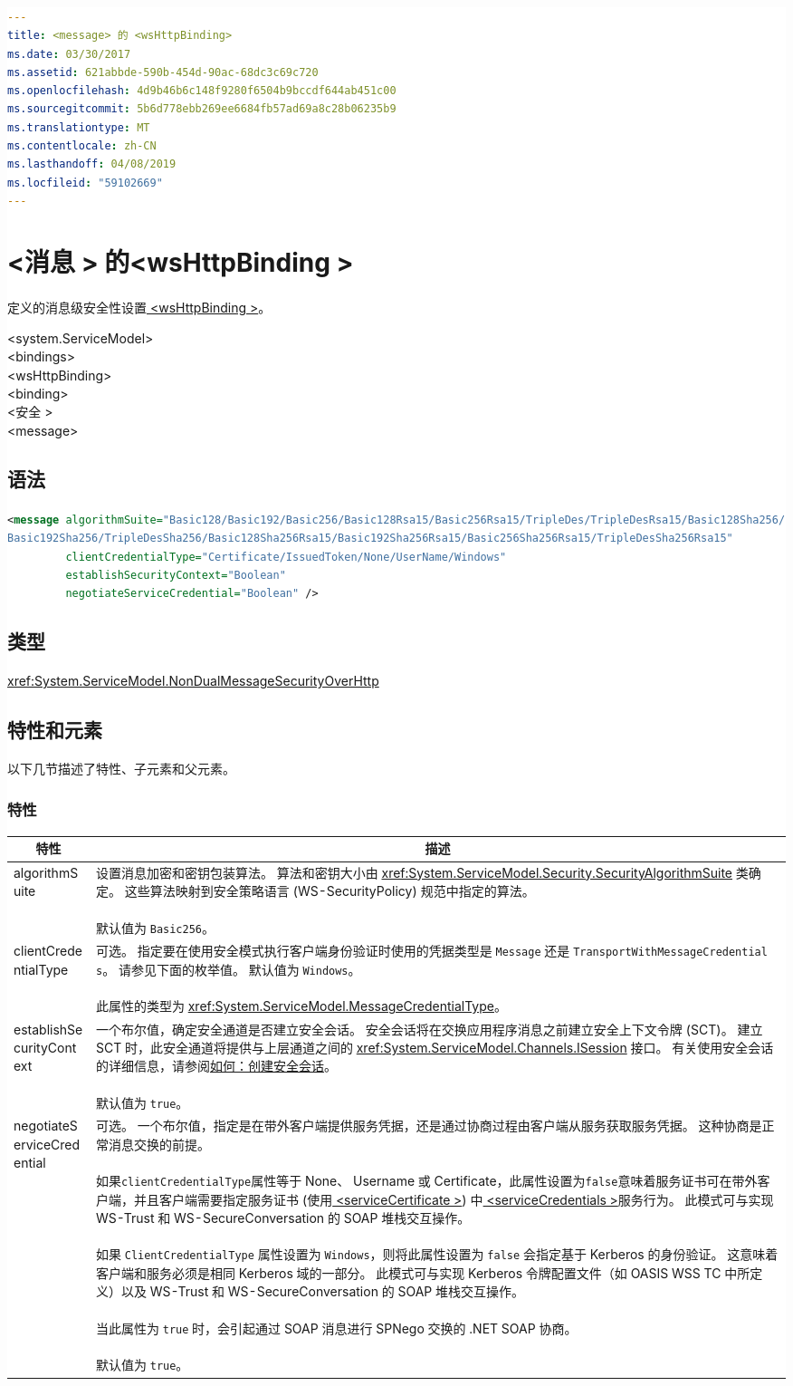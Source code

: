 ```yaml
---
title: <message> 的 <wsHttpBinding>
ms.date: 03/30/2017
ms.assetid: 621abbde-590b-454d-90ac-68dc3c69c720
ms.openlocfilehash: 4d9b46b6c148f9280f6504b9bccdf644ab451c00
ms.sourcegitcommit: 5b6d778ebb269ee6684fb57ad69a8c28b06235b9
ms.translationtype: MT
ms.contentlocale: zh-CN
ms.lasthandoff: 04/08/2019
ms.locfileid: "59102669"
---
```

# <a name="message-of-wshttpbinding"></a>\<消息 > 的\<wsHttpBinding >
定义的消息级安全性设置[ \<wsHttpBinding >](../../../../../docs/framework/configure-apps/file-schema/wcf/wshttpbinding.md)。  
  
 \<system.ServiceModel>  
\<bindings>  
\<wsHttpBinding>  
\<binding>  
\<安全 >  
\<message>  
  
## <a name="syntax"></a>语法  
  
```xml  
<message algorithmSuite="Basic128/Basic192/Basic256/Basic128Rsa15/Basic256Rsa15/TripleDes/TripleDesRsa15/Basic128Sha256/Basic192Sha256/TripleDesSha256/Basic128Sha256Rsa15/Basic192Sha256Rsa15/Basic256Sha256Rsa15/TripleDesSha256Rsa15"
         clientCredentialType="Certificate/IssuedToken/None/UserName/Windows"
         establishSecurityContext="Boolean"
         negotiateServiceCredential="Boolean" />
```  
  
## <a name="type"></a>类型  
 <xref:System.ServiceModel.NonDualMessageSecurityOverHttp>  
  
## <a name="attributes-and-elements"></a>特性和元素  
 以下几节描述了特性、子元素和父元素。  
  
### <a name="attributes"></a>特性  
  
|特性|描述|  
|---------------|-----------------|  
|algorithmSuite|设置消息加密和密钥包装算法。 算法和密钥大小由 <xref:System.ServiceModel.Security.SecurityAlgorithmSuite> 类确定。 这些算法映射到安全策略语言 (WS-SecurityPolicy) 规范中指定的算法。<br /><br /> 默认值为 `Basic256`。|  
|clientCredentialType|可选。 指定要在使用安全模式执行客户端身份验证时使用的凭据类型是 `Message` 还是 `TransportWithMessageCredentials`。 请参见下面的枚举值。 默认值为 `Windows`。<br /><br /> 此属性的类型为 <xref:System.ServiceModel.MessageCredentialType>。|  
|establishSecurityContext|一个布尔值，确定安全通道是否建立安全会话。 安全会话将在交换应用程序消息之前建立安全上下文令牌 (SCT)。 建立 SCT 时，此安全通道将提供与上层通道之间的 <xref:System.ServiceModel.Channels.ISession> 接口。 有关使用安全会话的详细信息，请参阅[如何：创建安全会话](../../../../../docs/framework/wcf/feature-details/how-to-create-a-secure-session.md)。<br /><br /> 默认值为 `true`。|  
|negotiateServiceCredential|可选。 一个布尔值，指定是在带外客户端提供服务凭据，还是通过协商过程由客户端从服务获取服务凭据。 这种协商是正常消息交换的前提。<br /><br /> 如果`clientCredentialType`属性等于 None、 Username 或 Certificate，此属性设置为`false`意味着服务证书可在带外客户端，并且客户端需要指定服务证书 (使用[ \<serviceCertificate >](../../../../../docs/framework/configure-apps/file-schema/wcf/servicecertificate-of-servicecredentials.md)) 中[ \<serviceCredentials >](../../../../../docs/framework/configure-apps/file-schema/wcf/servicecredentials.md)服务行为。 此模式可与实现 WS-Trust 和 WS-SecureConversation 的 SOAP 堆栈交互操作。<br /><br /> 如果 `ClientCredentialType` 属性设置为 `Windows`，则将此属性设置为 `false` 会指定基于 Kerberos 的身份验证。 这意味着客户端和服务必须是相同 Kerberos 域的一部分。 此模式可与实现 Kerberos 令牌配置文件（如 OASIS WSS TC 中所定义）以及 WS-Trust 和 WS-SecureConversation 的 SOAP 堆栈交互操作。<br /><br /> 当此属性为 `true` 时，会引起通过 SOAP 消息进行 SPNego 交换的 .NET SOAP 协商。<br /><br /> 默认值为 `true`。|  
  